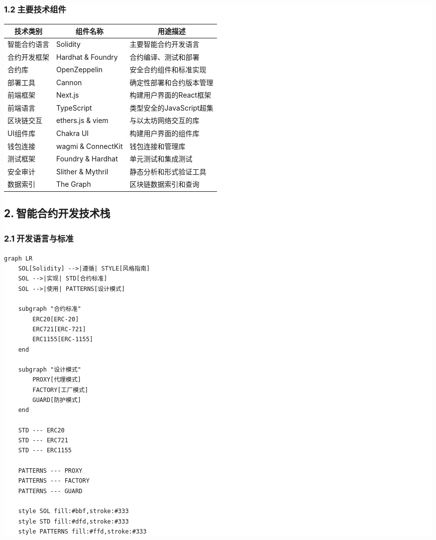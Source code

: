 ### 1.2 主要技术组件

| 技术类别 | 组件名称 | 用途描述 |
|---------|--------|---------|
| 智能合约语言 | Solidity | 主要智能合约开发语言 |
| 合约开发框架 | Hardhat & Foundry | 合约编译、测试和部署 |
| 合约库 | OpenZeppelin | 安全合约组件和标准实现 |
| 部署工具 | Cannon | 确定性部署和合约版本管理 |
| 前端框架 | Next.js | 构建用户界面的React框架 |
| 前端语言 | TypeScript | 类型安全的JavaScript超集 |
| 区块链交互 | ethers.js & viem | 与以太坊网络交互的库 |
| UI组件库 | Chakra UI | 构建用户界面的组件库 |
| 钱包连接 | wagmi & ConnectKit | 钱包连接和管理库 |
| 测试框架 | Foundry & Hardhat | 单元测试和集成测试 |
| 安全审计 | Slither & Mythril | 静态分析和形式验证工具 |
| 数据索引 | The Graph | 区块链数据索引和查询 |

## 2. 智能合约开发技术栈

### 2.1 开发语言与标准

```mermaid
graph LR
    SOL[Solidity] -->|遵循| STYLE[风格指南]
    SOL -->|实现| STD[合约标准]
    SOL -->|使用| PATTERNS[设计模式]
    
    subgraph "合约标准"
        ERC20[ERC-20]
        ERC721[ERC-721]
        ERC1155[ERC-1155]
    end
    
    subgraph "设计模式"
        PROXY[代理模式]
        FACTORY[工厂模式]
        GUARD[防护模式]
    end
    
    STD --- ERC20
    STD --- ERC721
    STD --- ERC1155
    
    PATTERNS --- PROXY
    PATTERNS --- FACTORY
    PATTERNS --- GUARD
    
    style SOL fill:#bbf,stroke:#333
    style STD fill:#dfd,stroke:#333
    style PATTERNS fill:#ffd,stroke:#333
```
